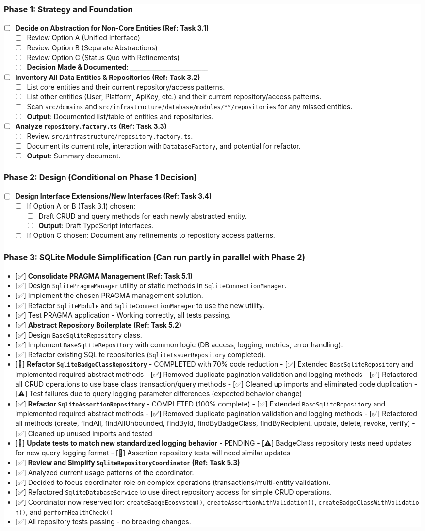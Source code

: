 ### Phase 1: Strategy and Foundation

-   [ ] **Decide on Abstraction for Non-Core Entities (Ref: Task 3.1)**
    -   [ ] Review Option A (Unified Interface)
    -   [ ] Review Option B (Separate Abstractions)
    -   [ ] Review Option C (Status Quo with Refinements)
    -   [ ] **Decision Made & Documented**: _________________________
-   [ ] **Inventory All Data Entities & Repositories (Ref: Task 3.2)**
    -   [ ] List core entities and their current repository/access patterns.
    -   [ ] List other entities (User, Platform, ApiKey, etc.) and their current repository/access patterns.
    -   [ ] Scan `src/domains` and `src/infrastructure/database/modules/**/repositories` for any missed entities.
    -   [ ] **Output**: Documented list/table of entities and repositories.
-   [ ] **Analyze `repository.factory.ts` (Ref: Task 3.3)**
    -   [ ] Review `src/infrastructure/repository.factory.ts`.
    -   [ ] Document its current role, interaction with `DatabaseFactory`, and potential for refactor.
    -   [ ] **Output**: Summary document.

### Phase 2: Design (Conditional on Phase 1 Decision)

-   [ ] **Design Interface Extensions/New Interfaces (Ref: Task 3.4)**
    -   [ ] If Option A or B (Task 3.1) chosen:
        -   [ ] Draft CRUD and query methods for each newly abstracted entity.
        -   [ ] **Output**: Draft TypeScript interfaces.
    -   [ ] If Option C chosen: Document any refinements to repository access patterns.

### Phase 3: SQLite Module Simplification (Can run partly in parallel with Phase 2)

-   [✅] **Consolidate PRAGMA Management (Ref: Task 5.1)**
  -   [✅] Design `SqlitePragmaManager` utility or static methods in `SqliteConnectionManager`.
  -   [✅] Implement the chosen PRAGMA management solution.
  -   [✅] Refactor `SqliteModule` and `SqliteConnectionManager` to use the new utility.
  -   [✅] Test PRAGMA application - Working correctly, all tests passing.
-   [✅] **Abstract Repository Boilerplate (Ref: Task 5.2)**
  -   [✅] Design `BaseSqliteRepository` class.
  -   [✅] Implement `BaseSqliteRepository` with common logic (DB access, logging, metrics, error handling).
  -   [✅] Refactor existing SQLite repositories (`SqliteIssuerRepository` completed).
  -   [🔄] **Refactor `SqliteBadgeClassRepository`** - COMPLETED with 70% code reduction
    -   [✅] Extended `BaseSqliteRepository` and implemented required abstract methods
    -   [✅] Removed duplicate pagination validation and logging methods
    -   [✅] Refactored all CRUD operations to use base class transaction/query methods
    -   [✅] Cleaned up imports and eliminated code duplication
    -   [⚠️] Test failures due to query logging parameter differences (expected behavior change)
  -   [✅] **Refactor `SqliteAssertionRepository`** - COMPLETED (100% complete)
    -   [✅] Extended `BaseSqliteRepository` and implemented required abstract methods
    -   [✅] Removed duplicate pagination validation and logging methods
    -   [✅] Refactored all methods (create, findAll, findAllUnbounded, findById, findByBadgeClass, findByRecipient, update, delete, revoke, verify)
    -   [✅] Cleaned up unused imports and tested
  -   [📝] **Update tests to match new standardized logging behavior** - PENDING
    -   [⚠️] BadgeClass repository tests need updates for new query logging format
    -   [📝] Assertion repository tests will need similar updates
-   [✅] **Review and Simplify `SqliteRepositoryCoordinator` (Ref: Task 5.3)**
  -   [✅] Analyzed current usage patterns of the coordinator.
  -   [✅] Decided to focus coordinator role on complex operations (transactions/multi-entity validation).
  -   [✅] Refactored `SqliteDatabaseService` to use direct repository access for simple CRUD operations.
  -   [✅] Coordinator now reserved for: `createBadgeEcosystem()`, `createAssertionWithValidation()`, `createBadgeClassWithValidation()`, and `performHealthCheck()`.
  -   [✅] All repository tests passing - no breaking changes.